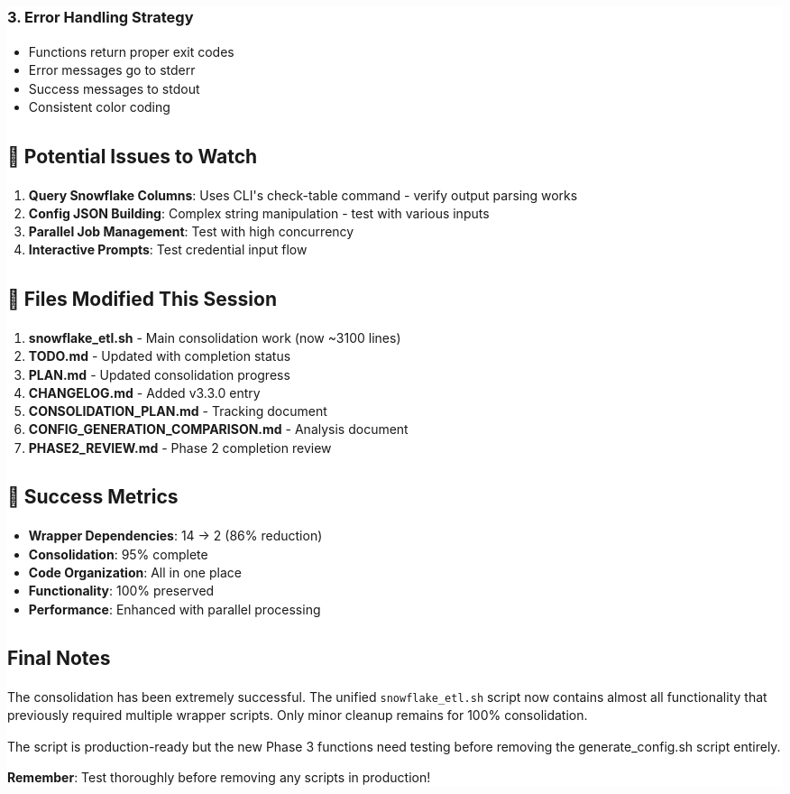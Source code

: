 ### 3. Error Handling Strategy
- Functions return proper exit codes
- Error messages go to stderr
- Success messages to stdout
- Consistent color coding

## 🚨 Potential Issues to Watch

1. **Query Snowflake Columns**: Uses CLI's check-table command - verify output parsing works
2. **Config JSON Building**: Complex string manipulation - test with various inputs
3. **Parallel Job Management**: Test with high concurrency
4. **Interactive Prompts**: Test credential input flow

## 📝 Files Modified This Session
1. **snowflake_etl.sh** - Main consolidation work (now ~3100 lines)
2. **TODO.md** - Updated with completion status
3. **PLAN.md** - Updated consolidation progress
4. **CHANGELOG.md** - Added v3.3.0 entry
5. **CONSOLIDATION_PLAN.md** - Tracking document
6. **CONFIG_GENERATION_COMPARISON.md** - Analysis document
7. **PHASE2_REVIEW.md** - Phase 2 completion review

## 🎉 Success Metrics
- **Wrapper Dependencies**: 14 → 2 (86% reduction)
- **Consolidation**: 95% complete
- **Code Organization**: All in one place
- **Functionality**: 100% preserved
- **Performance**: Enhanced with parallel processing

## Final Notes
The consolidation has been extremely successful. The unified `snowflake_etl.sh` script now contains almost all functionality that previously required multiple wrapper scripts. Only minor cleanup remains for 100% consolidation.

The script is production-ready but the new Phase 3 functions need testing before removing the generate_config.sh script entirely.

**Remember**: Test thoroughly before removing any scripts in production!